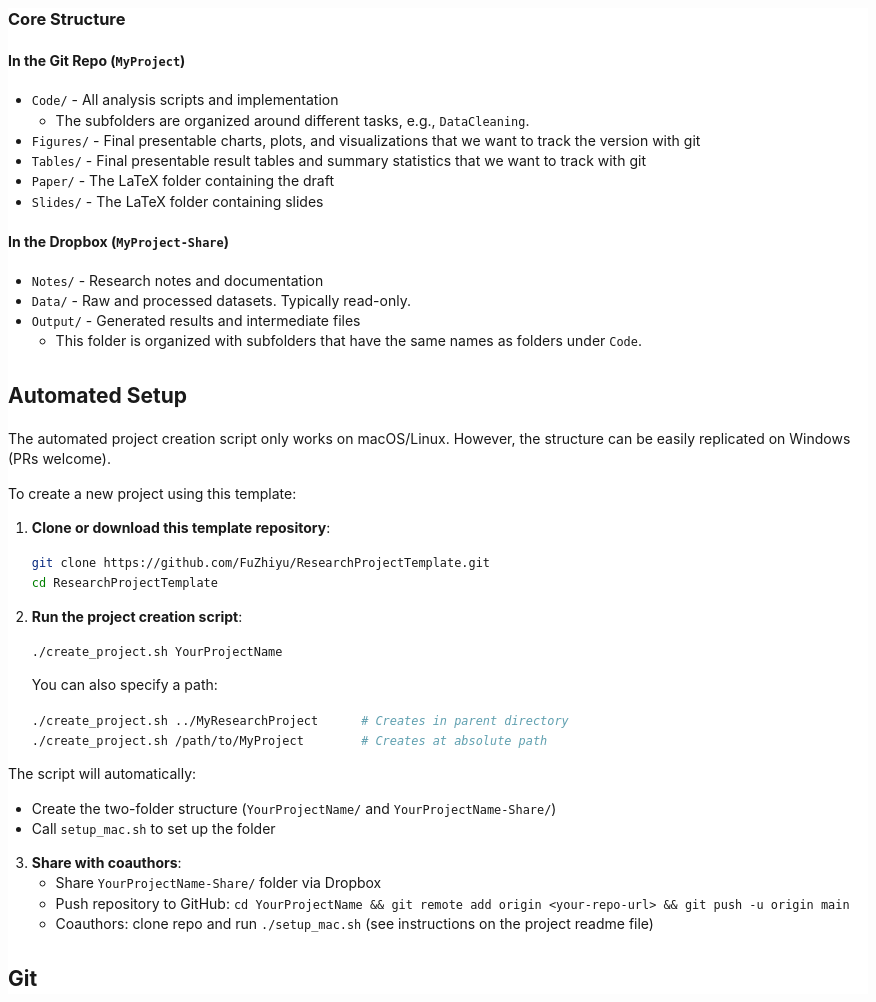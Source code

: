 
### Core Structure

#### In the Git Repo (`MyProject`)
- `Code/` - All analysis scripts and implementation
   - The subfolders are organized around different tasks, e.g., `DataCleaning`.
- `Figures/` - Final presentable charts, plots, and visualizations that we want to track the version with git
- `Tables/` - Final presentable result tables and summary statistics that we want to track with git
- `Paper/` - The LaTeX folder containing the draft
- `Slides/` - The LaTeX folder containing slides

#### In the Dropbox (`MyProject-Share`)
- `Notes/` - Research notes and documentation
- `Data/` - Raw and processed datasets. Typically read-only. 
- `Output/` - Generated results and intermediate files
    - This folder is organized with subfolders that have the same names as folders under `Code`.

## Automated Setup

The automated project creation script only works on macOS/Linux. However, the structure can be easily replicated on Windows (PRs welcome). 

To create a new project using this template:

1. **Clone or download this template repository**:
   ```bash
   git clone https://github.com/FuZhiyu/ResearchProjectTemplate.git
   cd ResearchProjectTemplate
   ```

2. **Run the project creation script**:
   ```bash
   ./create_project.sh YourProjectName
   ```
   
   You can also specify a path:
   ```bash
   ./create_project.sh ../MyResearchProject      # Creates in parent directory
   ./create_project.sh /path/to/MyProject        # Creates at absolute path
   ```

The script will automatically:
- Create the two-folder structure (`YourProjectName/` and `YourProjectName-Share/`)
- Call `setup_mac.sh` to set up the folder

3. **Share with coauthors**:
   - Share `YourProjectName-Share/` folder via Dropbox
   - Push repository to GitHub: `cd YourProjectName && git remote add origin <your-repo-url> && git push -u origin main`
   - Coauthors: clone repo and run `./setup_mac.sh` (see instructions on the project readme file)


## Git
